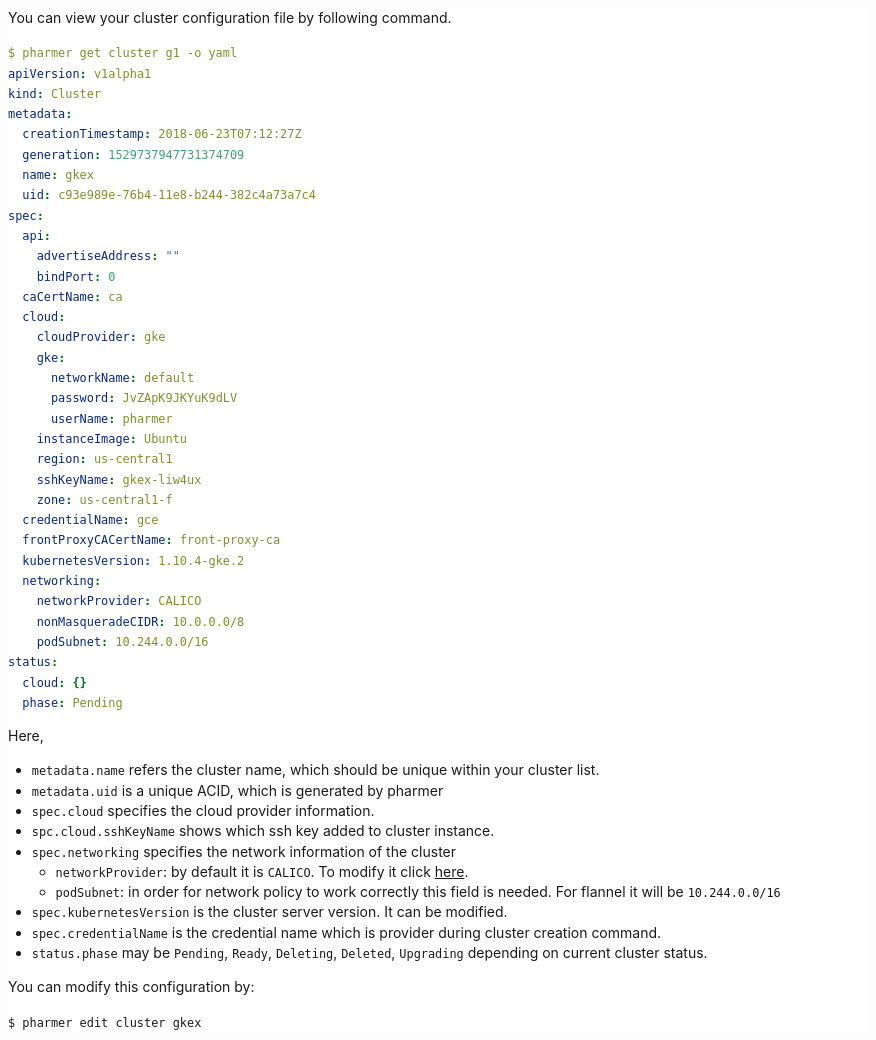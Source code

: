 You can view your cluster configuration file by following command.
```yaml
$ pharmer get cluster g1 -o yaml
apiVersion: v1alpha1
kind: Cluster
metadata:
  creationTimestamp: 2018-06-23T07:12:27Z
  generation: 1529737947731374709
  name: gkex
  uid: c93e989e-76b4-11e8-b244-382c4a73a7c4
spec:
  api:
    advertiseAddress: ""
    bindPort: 0
  caCertName: ca
  cloud:
    cloudProvider: gke
    gke:
      networkName: default
      password: JvZApK9JKYuK9dLV
      userName: pharmer
    instanceImage: Ubuntu
    region: us-central1
    sshKeyName: gkex-liw4ux
    zone: us-central1-f
  credentialName: gce
  frontProxyCACertName: front-proxy-ca
  kubernetesVersion: 1.10.4-gke.2
  networking:
    networkProvider: CALICO
    nonMasqueradeCIDR: 10.0.0.0/8
    podSubnet: 10.244.0.0/16
status:
  cloud: {}
  phase: Pending
```
Here,

* `metadata.name` refers the cluster name, which should be unique within your cluster list.
* `metadata.uid` is a unique ACID, which is generated by pharmer
* `spec.cloud` specifies the cloud provider information.
* `spc.cloud.sshKeyName` shows which ssh key added to cluster instance.
* `spec.networking` specifies the network information of the cluster
    * `networkProvider`: by default it is `CALICO`. To modify it click [here](/docs/networking.md).
    * `podSubnet`: in order for network policy to work correctly this field is needed. For flannel it will be `10.244.0.0/16`
* `spec.kubernetesVersion` is the cluster server version. It can be modified.
* `spec.credentialName` is the credential name which is provider during cluster creation command.
* `status.phase` may be `Pending`, `Ready`, `Deleting`, `Deleted`, `Upgrading` depending on current cluster status.

You can modify this configuration by:
```console
$ pharmer edit cluster gkex
```
